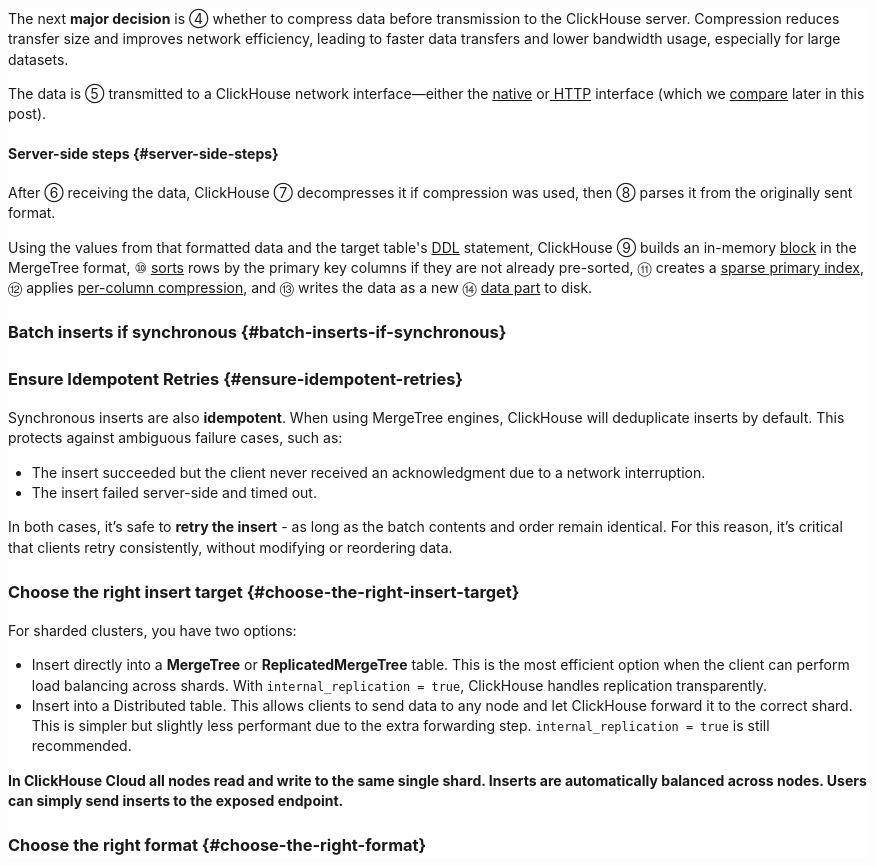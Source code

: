 The next **major decision** is ④ whether to compress data before transmission to the ClickHouse server. Compression reduces transfer size and improves network efficiency, leading to faster data transfers and lower bandwidth usage, especially for large datasets.

The data is ⑤ transmitted to a ClickHouse network interface—either the [native](/interfaces/tcp) or[ HTTP](/interfaces/http) interface (which we [compare](https://clickhouse.com/blog/clickhouse-input-format-matchup-which-is-fastest-most-efficient#clickhouse-client-defaults) later in this post).

#### Server-side steps {#server-side-steps}

After ⑥ receiving the data, ClickHouse ⑦ decompresses it if compression was used, then ⑧ parses it from the originally sent format.

Using the values from that formatted data and the target table's [DDL](/sql-reference/statements/create/table) statement, ClickHouse ⑨ builds an in-memory [block](/development/architecture#block) in the MergeTree format, ⑩ [sorts](/parts#what-are-table-parts-in-clickhouse) rows by the primary key columns if they are not already pre-sorted, ⑪ creates a [sparse primary index](/guides/best-practices/sparse-primary-indexes), ⑫ applies [per-column compression](/parts#what-are-table-parts-in-clickhouse), and ⑬ writes the data as a new ⑭ [data part](/parts) to disk.


### Batch inserts if synchronous {#batch-inserts-if-synchronous}

<BulkInserts/>

### Ensure Idempotent Retries {#ensure-idempotent-retries}

Synchronous inserts are also **idempotent**. When using MergeTree engines, ClickHouse will deduplicate inserts by default. This protects against ambiguous failure cases, such as:

* The insert succeeded but the client never received an acknowledgment due to a network interruption.
* The insert failed server-side and timed out.

In both cases, it’s safe to **retry the insert** - as long as the batch contents and order remain identical. For this reason, it’s critical that clients retry consistently, without modifying or reordering data.

### Choose the right insert target {#choose-the-right-insert-target}

For sharded clusters, you have two options:

* Insert directly into a **MergeTree** or **ReplicatedMergeTree** table. This is the most efficient option when the client can perform load balancing across shards. With `internal_replication = true`, ClickHouse handles replication transparently.
* Insert into a Distributed table. This allows clients to send data to any node and let ClickHouse forward it to the correct shard. This is simpler but slightly less performant due to the extra forwarding step. `internal_replication = true` is still recommended.

**In ClickHouse Cloud all nodes read and write to the same single shard. Inserts are automatically balanced across nodes. Users can simply send inserts to the exposed endpoint.**

### Choose the right format {#choose-the-right-format}
